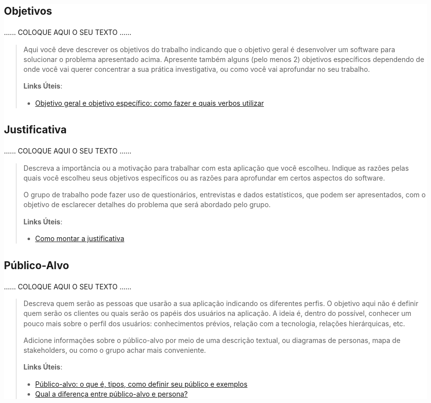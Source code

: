 ## Objetivos

......  COLOQUE AQUI O SEU TEXTO ......

> Aqui você deve descrever os objetivos do trabalho indicando que o
> objetivo geral é desenvolver um software para solucionar o problema
> apresentado acima. Apresente também alguns (pelo menos 2) objetivos
> específicos dependendo de onde você vai querer concentrar a sua
> prática investigativa, ou como você vai aprofundar no seu trabalho.
>
> **Links Úteis**:
>
> - [Objetivo geral e objetivo específico: como fazer e quais verbos utilizar](https://blog.mettzer.com/diferenca-entre-objetivo-geral-e-objetivo-especifico/)

## Justificativa

......  COLOQUE AQUI O SEU TEXTO ......

> Descreva a importância ou a motivação para trabalhar com esta aplicação
> que você escolheu. Indique as razões pelas quais você escolheu seus
> objetivos específicos ou as razões para aprofundar em certos aspectos
> do software.
>
> O grupo de trabalho pode fazer uso de questionários, entrevistas e
> dados estatísticos, que podem ser apresentados, com o objetivo de
> esclarecer detalhes do problema que será abordado pelo grupo.
>
> **Links Úteis**:
>
> - [Como montar a justificativa](https://guiadamonografia.com.br/como-montar-justificativa-do-tcc/)

## Público-Alvo

......  COLOQUE AQUI O SEU TEXTO ......

> Descreva quem serão as pessoas que usarão a sua aplicação indicando os
> diferentes perfis. O objetivo aqui não é definir quem serão os
> clientes ou quais serão os papéis dos usuários na aplicação. A ideia
> é, dentro do possível, conhecer um pouco mais sobre o perfil dos
> usuários: conhecimentos prévios, relação com a tecnologia, relações
> hierárquicas, etc.
>
> Adicione informações sobre o público-alvo por meio de uma descrição
> textual, ou diagramas de personas, mapa de stakeholders, ou como o
> grupo achar mais conveniente.
>
> **Links Úteis**:
>
> - [Público-alvo: o que é, tipos, como definir seu público e exemplos](https://klickpages.com.br/blog/publico-alvo-o-que-e/)
> - [Qual a diferença entre público-alvo e persona?](https://rockcontent.com/blog/diferenca-publico-alvo-e-persona/)
